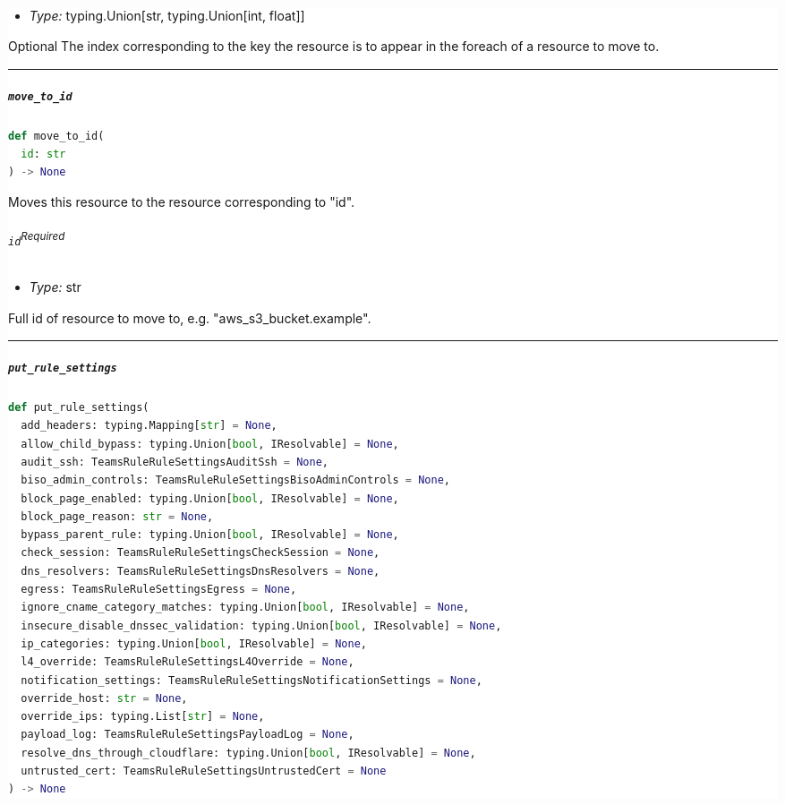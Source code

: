 - *Type:* typing.Union[str, typing.Union[int, float]]

Optional The index corresponding to the key the resource is to appear in the foreach of a resource to move to.

---

##### `move_to_id` <a name="move_to_id" id="@cdktf/provider-cloudflare.teamsRule.TeamsRule.moveToId"></a>

```python
def move_to_id(
  id: str
) -> None
```

Moves this resource to the resource corresponding to "id".

###### `id`<sup>Required</sup> <a name="id" id="@cdktf/provider-cloudflare.teamsRule.TeamsRule.moveToId.parameter.id"></a>

- *Type:* str

Full id of resource to move to, e.g. "aws_s3_bucket.example".

---

##### `put_rule_settings` <a name="put_rule_settings" id="@cdktf/provider-cloudflare.teamsRule.TeamsRule.putRuleSettings"></a>

```python
def put_rule_settings(
  add_headers: typing.Mapping[str] = None,
  allow_child_bypass: typing.Union[bool, IResolvable] = None,
  audit_ssh: TeamsRuleRuleSettingsAuditSsh = None,
  biso_admin_controls: TeamsRuleRuleSettingsBisoAdminControls = None,
  block_page_enabled: typing.Union[bool, IResolvable] = None,
  block_page_reason: str = None,
  bypass_parent_rule: typing.Union[bool, IResolvable] = None,
  check_session: TeamsRuleRuleSettingsCheckSession = None,
  dns_resolvers: TeamsRuleRuleSettingsDnsResolvers = None,
  egress: TeamsRuleRuleSettingsEgress = None,
  ignore_cname_category_matches: typing.Union[bool, IResolvable] = None,
  insecure_disable_dnssec_validation: typing.Union[bool, IResolvable] = None,
  ip_categories: typing.Union[bool, IResolvable] = None,
  l4_override: TeamsRuleRuleSettingsL4Override = None,
  notification_settings: TeamsRuleRuleSettingsNotificationSettings = None,
  override_host: str = None,
  override_ips: typing.List[str] = None,
  payload_log: TeamsRuleRuleSettingsPayloadLog = None,
  resolve_dns_through_cloudflare: typing.Union[bool, IResolvable] = None,
  untrusted_cert: TeamsRuleRuleSettingsUntrustedCert = None
) -> None
```
